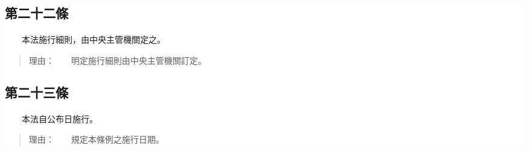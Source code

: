 

第二十二條 
-----------
　　本法施行細則，由中央主管機關定之。  
> 理由：　　明定施行細則由中央主管機關訂定。



第二十三條 
-----------
　　本法自公布日施行。  
> 理由：　　規定本條例之施行日期。